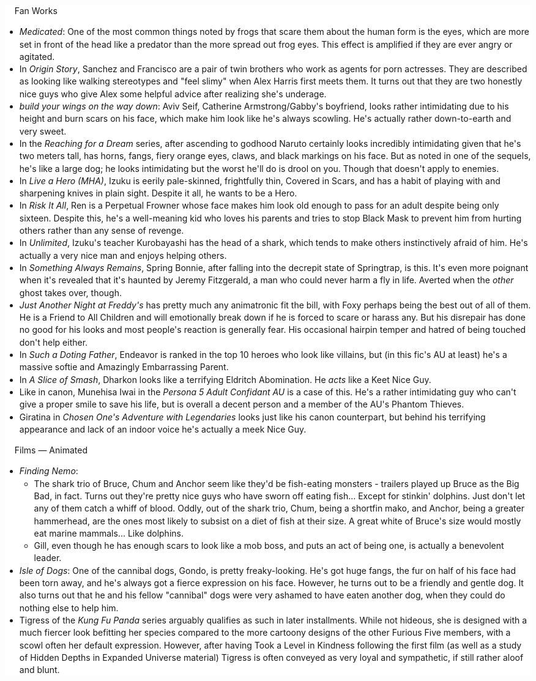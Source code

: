     Fan Works 

-   _Medicated_: One of the most common things noted by frogs that scare them about the human form is the eyes, which are more set in front of the head like a predator than the more spread out frog eyes. This effect is amplified if they are ever angry or agitated.
-   In _Origin Story_, Sanchez and Francisco are a pair of twin brothers who work as agents for porn actresses. They are described as looking like walking stereotypes and "feel slimy" when Alex Harris first meets them. It turns out that they are two honestly nice guys who give Alex some helpful advice after realizing she's underage.
-   _build your wings on the way down_: Aviv Seif, Catherine Armstrong/Gabby's boyfriend, looks rather intimidating due to his height and burn scars on his face, which make him look like he's always scowling. He's actually rather down-to-earth and very sweet.
-   In the _Reaching for a Dream_ series, after ascending to godhood Naruto certainly looks incredibly intimidating given that he's two meters tall, has horns, fangs, fiery orange eyes, claws, and black markings on his face. But as noted in one of the sequels, he's like a large dog; he looks intimidating but the worst he'll do is drool on you. Though that doesn't apply to enemies.
-   In _Live a Hero (MHA)_, Izuku is eerily pale-skinned, frightfully thin, Covered in Scars, and has a habit of playing with and sharpening knives in plain sight. Despite it all, he wants to be a Hero.
-   In _Risk It All_, Ren is a Perpetual Frowner whose face makes him look old enough to pass for an adult despite being only sixteen. Despite this, he's a well-meaning kid who loves his parents and tries to stop Black Mask to prevent him from hurting others rather than any sense of revenge.
-   In _Unlimited_, Izuku's teacher Kurobayashi has the head of a shark, which tends to make others instinctively afraid of him. He's actually a very nice man and enjoys helping others.
-   In _Something Always Remains_, Spring Bonnie, after falling into the decrepit state of Springtrap, is this. It's even more poignant when it's revealed that it's haunted by Jeremy Fitzgerald, a man who could never harm a fly in life. Averted when the _other_ ghost takes over, though.
-   _Just Another Night at Freddy's_ has pretty much any animatronic fit the bill, with Foxy perhaps being the best out of all of them. He is a Friend to All Children and will emotionally break down if he is forced to scare or harass any. But his disrepair has done no good for his looks and most people's reaction is generally fear. His occasional hairpin temper and hatred of being touched don't help either.
-   In _Such a Doting Father_, Endeavor is ranked in the top 10 heroes who look like villains, but (in this fic's AU at least) he's a massive softie and Amazingly Embarrassing Parent.
-   In _A Slice of Smash_, Dharkon looks like a terrifying Eldritch Abomination. He _acts_ like a Keet Nice Guy.
-   Like in canon, Munehisa Iwai in the _Persona 5 Adult Confidant AU_ is a case of this. He's a rather intimidating guy who can't give a proper smile to save his life, but is overall a decent person and a member of the AU's Phantom Thieves.
-   Giratina in _Chosen One's Adventure with Legendaries_ looks just like his canon counterpart, but behind his terrifying appearance and lack of an indoor voice he's actually a meek Nice Guy.

    Films — Animated 

-   _Finding Nemo_:
    -   The shark trio of Bruce, Chum and Anchor seem like they'd be fish-eating monsters - trailers played up Bruce as the Big Bad, in fact. Turns out they're pretty nice guys who have sworn off eating fish... Except for stinkin' dolphins. Just don't let any of them catch a whiff of blood. Oddly, out of the shark trio, Chum, being a shortfin mako, and Anchor, being a greater hammerhead, are the ones most likely to subsist on a diet of fish at their size. A great white of Bruce's size would mostly eat marine mammals... Like dolphins.
    -   Gill, even though he has enough scars to look like a mob boss, and puts an act of being one, is actually a benevolent leader.
-   _Isle of Dogs_: One of the cannibal dogs, Gondo, is pretty freaky-looking. He's got huge fangs, the fur on half of his face had been torn away, and he's always got a fierce expression on his face. However, he turns out to be a friendly and gentle dog. It also turns out that he and his fellow "cannibal" dogs were very ashamed to have eaten another dog, when they could do nothing else to help him.
-   Tigress of the _Kung Fu Panda_ series arguably qualifies as such in later installments. While not hideous, she is designed with a much fiercer look befitting her species compared to the more cartoony designs of the other Furious Five members, with a scowl often her default expression. However, after having Took a Level in Kindness following the first film (as well as a study of Hidden Depths in Expanded Universe material) Tigress is often conveyed as very loyal and sympathetic, if still rather aloof and blunt.